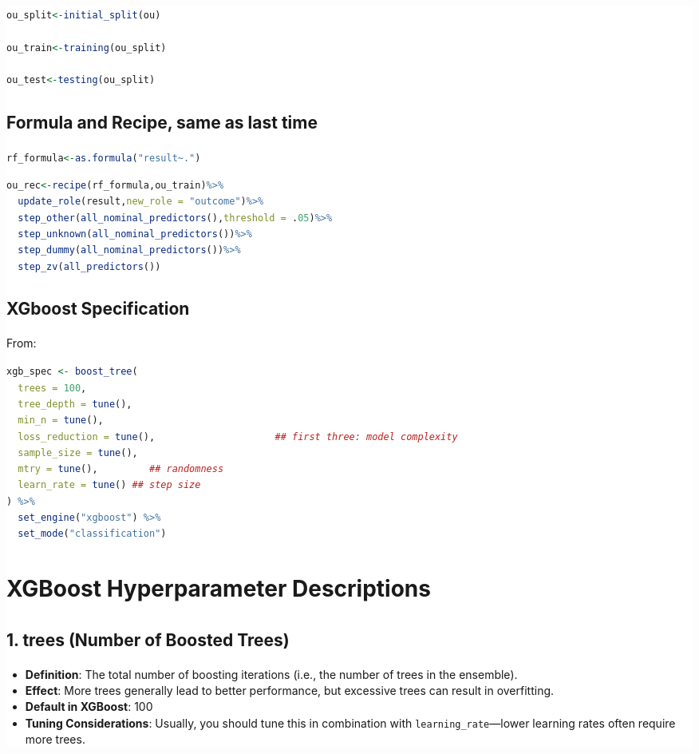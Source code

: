 ``` r
ou_split<-initial_split(ou)

ou_train<-training(ou_split)

ou_test<-testing(ou_split)
```

## Formula and Recipe, same as last time

``` r
rf_formula<-as.formula("result~.")
```

``` r
ou_rec<-recipe(rf_formula,ou_train)%>%
  update_role(result,new_role = "outcome")%>%
  step_other(all_nominal_predictors(),threshold = .05)%>%
  step_unknown(all_nominal_predictors())%>%
  step_dummy(all_nominal_predictors())%>%
  step_zv(all_predictors())
```

## XGboost Specification

From:

``` r
xgb_spec <- boost_tree(
  trees = 100,
  tree_depth = tune(), 
  min_n = tune(),
  loss_reduction = tune(),                     ## first three: model complexity
  sample_size = tune(), 
  mtry = tune(),         ## randomness
  learn_rate = tune() ## step size
) %>%
  set_engine("xgboost") %>%
  set_mode("classification")
```

# XGBoost Hyperparameter Descriptions

## 1. trees (Number of Boosted Trees)

- **Definition**: The total number of boosting iterations (i.e., the
  number of trees in the ensemble).
- **Effect**: More trees generally lead to better performance, but
  excessive trees can result in overfitting.
- **Default in XGBoost**: 100
- **Tuning Considerations**: Usually, you should tune this in
  combination with `learning_rate`—lower learning rates often require
  more trees.
